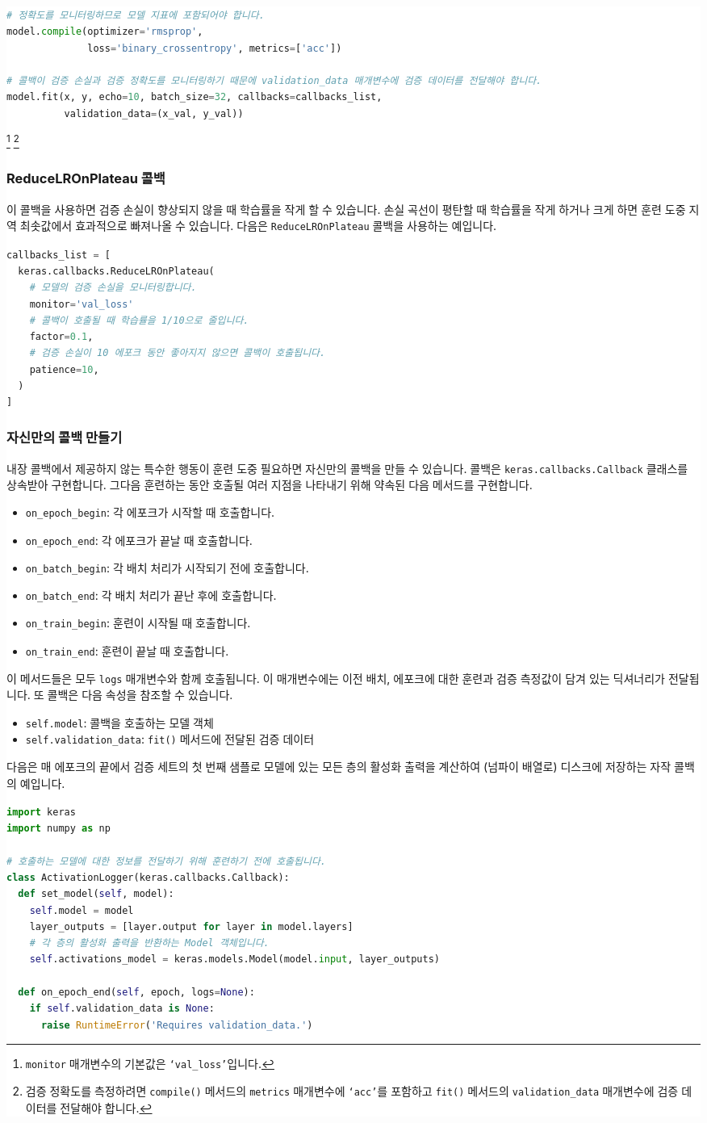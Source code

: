 ```python
# 정확도를 모니터링하므로 모델 지표에 포함되어야 합니다.
model.compile(optimizer='rmsprop',
              loss='binary_crossentropy', metrics=['acc'])

# 콜백이 검증 손실과 검증 정확도를 모니터링하기 때문에 validation_data 매개변수에 검증 데이터를 전달해야 합니다.
model.fit(x, y, echo=10, batch_size=32, callbacks=callbacks_list,
          validation_data=(x_val, y_val))
```
[^3] [^4]

[^3]: `monitor` 매개변수의 기본값은 `‘val_loss’`입니다.
[^4]: 검증 정확도를 측정하려면 `compile()` 메서드의 `metrics` 매개변수에 `‘acc’`를 포함하고 `fit()` 메서드의 `validation_data` 매개변수에 검증 데이터를 전달해야 합니다.


### ReduceLROnPlateau 콜백

이 콜백을 사용하면 검증 손실이 향상되지 않을 때 학습률을 작게 할 수 있습니다. 손실 곡선이 평탄할 때 학습률을 작게 하거나 크게 하면 훈련 도중 지역 최솟값에서 효과적으로 빠져나올 수 있습니다. 다음은 `ReduceLROnPlateau` 콜백을 사용하는 예입니다.

```python
callbacks_list = [
  keras.callbacks.ReduceLROnPlateau(
    # 모델의 검증 손실을 모니터링합니다.
    monitor='val_loss'
    # 콜백이 호출될 때 학습률을 1/10으로 줄입니다.
    factor=0.1,
    # 검증 손실이 10 에포크 동안 좋아지지 않으면 콜백이 호출됩니다.
    patience=10,
  )
]
```

### 자신만의 콜백 만들기

내장 콜백에서 제공하지 않는 특수한 행동이 훈련 도중 필요하면 자신만의 콜백을 만들 수 있습니다. 콜백은 `keras.callbacks.Callback` 클래스를 상속받아 구현합니다. 그다음 훈련하는 동안 호출될 여러 지점을 나타내기 위해 약속된 다음 메서드를 구현합니다.

- `on_epoch_begin`: 각 에포크가 시작할 때 호출합니다.
- `on_epoch_end`: 각 에포크가 끝날 때 호출합니다.

- `on_batch_begin`: 각 배치 처리가 시작되기 전에 호출합니다.
- `on_batch_end`: 각 배치 처리가 끝난 후에 호출합니다.

- `on_train_begin`: 훈련이 시작될 때 호출합니다.
- `on_train_end`: 훈련이 끝날 때 호출합니다.

이 메서드들은 모두 `logs` 매개변수와 함께 호출됩니다. 이 매개변수에는 이전 배치, 에포크에 대한 훈련과 검증 측정값이 담겨 있는 딕셔너리가 전달됩니다. 또 콜백은 다음 속성을 참조할 수 있습니다.

- `self.model`: 콜백을 호출하는 모델 객체
- `self.validation_data`: `fit()` 메서드에 전달된 검증 데이터

다음은 매 에포크의 끝에서 검증 세트의 첫 번째 샘플로 모델에 있는 모든 층의 활성화 출력을 계산하여 (넘파이 배열로) 디스크에 저장하는 자작 콜백의 예입니다.

```python
import keras
import numpy as np

# 호출하는 모델에 대한 정보를 전달하기 위해 훈련하기 전에 호출됩니다.
class ActivationLogger(keras.callbacks.Callback):
  def set_model(self, model):
    self.model = model
    layer_outputs = [layer.output for layer in model.layers]
    # 각 층의 활성화 출력을 반환하는 Model 객체입니다.
    self.activations_model = keras.models.Model(model.input, layer_outputs)

  def on_epoch_end(self, epoch, logs=None):
    if self.validation_data is None:
      raise RuntimeError('Requires validation_data.')

```

[^1]: [‘자신만의 콜백 만들기’](#자신만의-콜백-만들기)에서 소개된 6개의 메서드를 말합니다.
[^2]: 케라스 모델은 `fit()` 메서드가 반환하는 `history` 객체를 위한 `History` 콜백, 측정 지표의 평균을 계산하는 `BaseLogger` 콜백, `fit()` 메서드에 `verbose=0`을 지정하지 않았다면 진행 표시줄을 위한 `ProgbarLogger` 콜백이 자동으로 추가됩니다.
[^5]: `validation_data`의 첫 번째 원소는 입력 데이터고, 두 번째 원소는 레이블입니다.
[^6]: Embeddings 탭의 왼쪽 아래 패널에서 t-SNE와 PCA를 선택할 수 있습니다. t-SNE 그래프는 2D, 3D를 선택할 수 있고 PCA는 3개의 주성분을 추출합니다. t-SNE와 PCA에 대한 자세한 설명은 <파이썬 라이브러리를 활용한 머신러닝>(한빛미디어, 2017)의 3장을 참고하세요.
[^7]: `plot_model()` 함수에는 2개의 매개변수가 더 있습니다. `show_layer_names=True`로 지정하면 층 이름을 포함합니다. `rankdir=‘TB’`는 수직으로 그래프를 그리고(기본값입니다), `‘LR’`은 수평 그래프를 만듭니다.